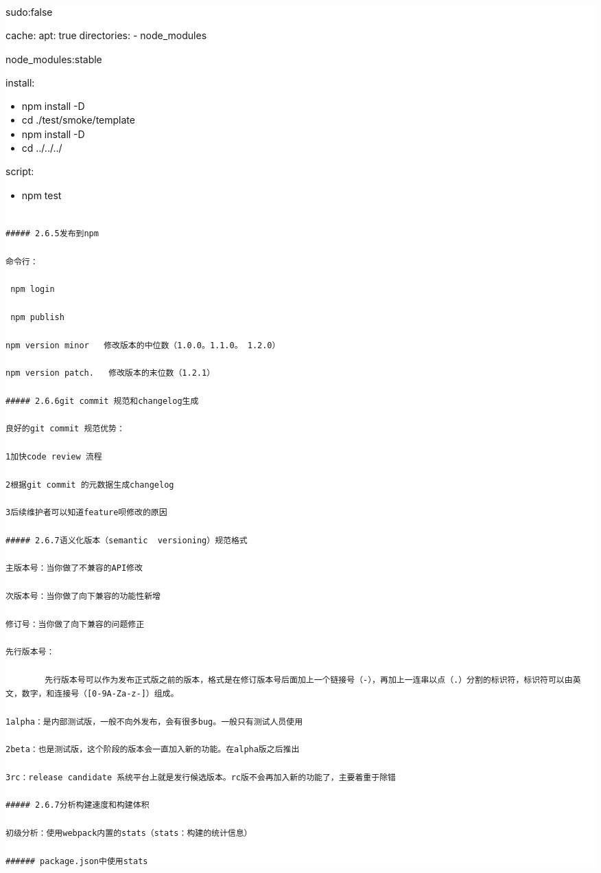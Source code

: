 sudo:false

cache:
  apt: true
  directories:
    - node_modules

node_modules:stable

install:
  - npm install -D
  - cd ./test/smoke/template
  - npm install -D
  - cd ../../../

script:
  - npm test
 
```

##### 2.6.5发布到npm

命令行：

 npm login

 npm publish

npm version minor   修改版本的中位数（1.0.0。1.1.0。 1.2.0）

npm version patch.   修改版本的末位数（1.2.1）

##### 2.6.6git commit 规范和changelog生成

良好的git commit 规范优势：

1加快code review 流程

2根据git commit 的元数据生成changelog

3后续维护者可以知道feature呗修改的原因

##### 2.6.7语义化版本（semantic  versioning）规范格式

主版本号：当你做了不兼容的API修改

次版本号：当你做了向下兼容的功能性新增

修订号：当你做了向下兼容的问题修正 

先行版本号：

		先行版本号可以作为发布正式版之前的版本，格式是在修订版本号后面加上一个链接号（-），再加上一连串以点（.）分割的标识符，标识符可以由英文，数字，和连接号（[0-9A-Za-z-]）组成。

1alpha：是内部测试版，一般不向外发布，会有很多bug。一般只有测试人员使用

2beta：也是测试版，这个阶段的版本会一直加入新的功能。在alpha版之后推出

3rc：release candidate 系统平台上就是发行候选版本。rc版不会再加入新的功能了，主要着重于除错

##### 2.6.7分析构建速度和构建体积

初级分析：使用webpack内置的stats（stats：构建的统计信息）

###### package.json中使用stats
```